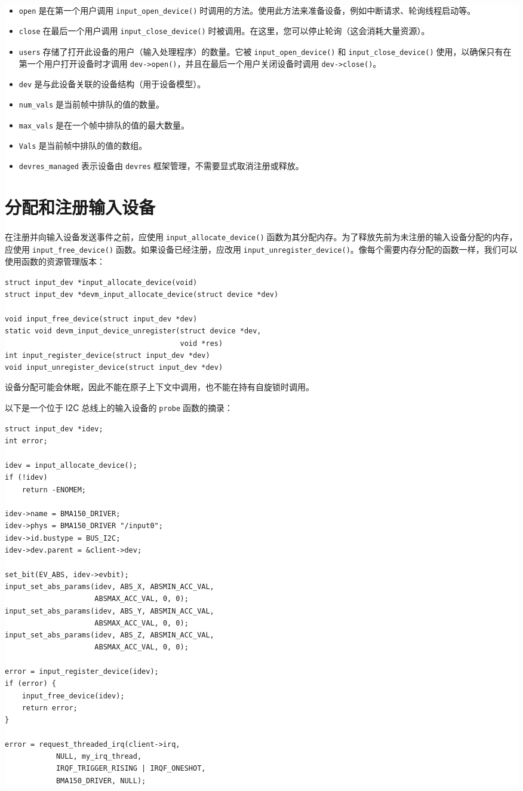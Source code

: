 +   `open` 是在第一个用户调用 `input_open_device()` 时调用的方法。使用此方法来准备设备，例如中断请求、轮询线程启动等。

+   `close` 在最后一个用户调用 `input_close_device()` 时被调用。在这里，您可以停止轮询（这会消耗大量资源）。

+   `users` 存储了打开此设备的用户（输入处理程序）的数量。它被 `input_open_device()` 和 `input_close_device()` 使用，以确保只有在第一个用户打开设备时才调用 `dev->open()`，并且在最后一个用户关闭设备时调用 `dev->close()`。

+   `dev` 是与此设备关联的设备结构（用于设备模型）。

+   `num_vals` 是当前帧中排队的值的数量。

+   `max_vals` 是在一个帧中排队的值的最大数量。

+   `Vals` 是当前帧中排队的值的数组。

+   `devres_managed` 表示设备由 `devres` 框架管理，不需要显式取消注册或释放。

# 分配和注册输入设备

在注册并向输入设备发送事件之前，应使用 `input_allocate_device()` 函数为其分配内存。为了释放先前为未注册的输入设备分配的内存，应使用 `input_free_device()` 函数。如果设备已经注册，应改用 `input_unregister_device()`。像每个需要内存分配的函数一样，我们可以使用函数的资源管理版本：

```
struct input_dev *input_allocate_device(void) 
struct input_dev *devm_input_allocate_device(struct device *dev) 

void input_free_device(struct input_dev *dev) 
static void devm_input_device_unregister(struct device *dev, 
                                         void *res) 
int input_register_device(struct input_dev *dev) 
void input_unregister_device(struct input_dev *dev) 
```

设备分配可能会休眠，因此不能在原子上下文中调用，也不能在持有自旋锁时调用。

以下是一个位于 I2C 总线上的输入设备的 `probe` 函数的摘录：

```
struct input_dev *idev; 
int error; 

idev = input_allocate_device(); 
if (!idev) 
    return -ENOMEM; 

idev->name = BMA150_DRIVER; 
idev->phys = BMA150_DRIVER "/input0"; 
idev->id.bustype = BUS_I2C; 
idev->dev.parent = &client->dev; 

set_bit(EV_ABS, idev->evbit); 
input_set_abs_params(idev, ABS_X, ABSMIN_ACC_VAL, 
                     ABSMAX_ACC_VAL, 0, 0); 
input_set_abs_params(idev, ABS_Y, ABSMIN_ACC_VAL, 
                     ABSMAX_ACC_VAL, 0, 0); 
input_set_abs_params(idev, ABS_Z, ABSMIN_ACC_VAL, 
                     ABSMAX_ACC_VAL, 0, 0); 

error = input_register_device(idev); 
if (error) { 
    input_free_device(idev); 
    return error; 
} 

error = request_threaded_irq(client->irq, 
            NULL, my_irq_thread, 
            IRQF_TRIGGER_RISING | IRQF_ONESHOT, 
            BMA150_DRIVER, NULL); 
```